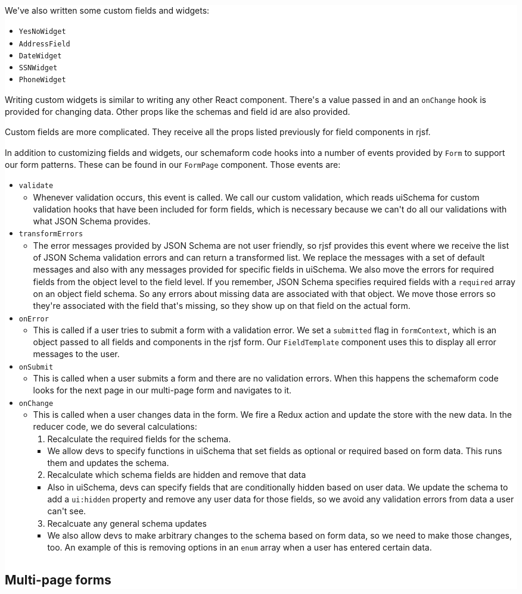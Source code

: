 We've also written some custom fields and widgets:

- `YesNoWidget`
- `AddressField`
- `DateWidget`
- `SSNWidget`
- `PhoneWidget`

Writing custom widgets is similar to writing any other React component. There's a value passed in and an `onChange` hook is provided for changing data. Other props like the schemas and field id are also provided.

Custom fields are more complicated. They receive all the props listed previously for field components in rjsf.

In addition to customizing fields and widgets, our schemaform code hooks into a number of events provided by `Form` to support our form patterns. These can be found in our `FormPage` component. Those events are:

- `validate`
  - Whenever validation occurs, this event is called. We call our custom validation, which reads uiSchema for custom validation hooks that have been included for form fields, which is necessary because we can't do all our validations with what JSON Schema provides.
- `transformErrors`
  - The error messages provided by JSON Schema are not user friendly, so rjsf provides this event where we receive the list of JSON Schema validation errors and can return a transformed list. We replace the messages with a set of default messages and also with any messages provided for specific fields in uiSchema. We also move the errors for required fields from the object level to the field level. If you remember, JSON Schema specifies required fields with a `required` array on an object field schema. So any errors about missing data are associated with that object. We move those errors so they're associated with the field that's missing, so they show up on that field on the actual form.
- `onError`
  - This is called if a user tries to submit a form with a validation error. We set a `submitted` flag in `formContext`, which is an object passed to all fields and components in the rjsf form. Our `FieldTemplate` component uses this to display all error messages to the user.
- `onSubmit`
  - This is called when a user submits a form and there are no validation errors. When this happens the schemaform code looks for the next page in our multi-page form and navigates to it.
- `onChange`
  - This is called when a user changes data in the form. We fire a Redux action and update the store with the new data. In the reducer code, we do several calculations:
    1. Recalculate the required fields for the schema.
      - We allow devs to specify functions in uiSchema that set fields as optional or required based on form data. This runs them and updates the schema.
    2. Recalculate which schema fields are hidden and remove that data
      - Also in uiSchema, devs can specify fields that are conditionally hidden based on user data. We update the schema to add a `ui:hidden` property and remove any user data for those fields, so we avoid any validation errors from data a user can't see.
    3. Recalcuate any general schema updates
      - We also allow devs to make arbitrary changes to the schema based on form data, so we need to make those changes, too. An example of this is removing options in an `enum` array when a user has entered certain data.

## Multi-page forms
